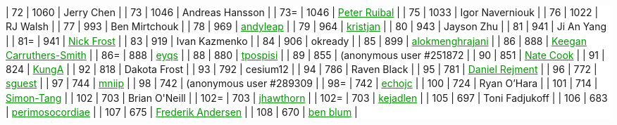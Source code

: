 | 72 | 1060 | Jerry Chen |
| 73 | 1046 | Andreas Hansson |
| 73= | 1046 | <a href="https://github.com/fmoo" style="color: #009900;">Peter Ruibal</a> |
| 75 | 1033 | Igor Naverniouk  |
| 76 | 1022 | RJ Walsh |
| 77 | 993 | Ben Mirtchouk |
| 78 | 969 | <a href="https://github.com/andyleap" style="color: #009900;">andyleap</a> |
| 79 | 964 | <a href="https://github.com/kristjan" style="color: #009900;">kristjan</a> |
| 80 | 943 | Jayson Zhu |
| 81 | 941 | Ji An Yang  |
| 81= | 941 | <a href="https://github.com/slashnick" style="color: #009900;">Nick Frost</a> |
| 83 | 919 | Ivan Kazmenko |
| 84 | 906 | okready |
| 85 | 899 | <a href="https://github.com/alokmenghrajani" style="color: #009900;">alokmenghrajani</a> |
| 86 | 888 | <a href="https://github.com/keegancsmith" style="color: #009900;">Keegan Carruthers-Smith</a> |
| 86= | 888 | <a href="https://github.com/eyqs" style="color: #009900;">eyqs</a> |
| 88 | 880 | <a href="https://github.com/tpospisi" style="color: #009900;">tpospisi</a> |
| 89 | 855 | (anonymous user #251872 |
| 90 | 851 | <a href="https://github.com/natecook1000" style="color: #009900;">Nate Cook</a> |
| 91 | 824 | <a href="https://github.com/KungA" style="color: #009900;">KungA</a> |
| 92 | 818 | Dakota Frost |
| 93 | 792 | cesium12 |
| 94 | 786 | Raven Black |
| 95 | 781 | <a href="https://github.com/rejment" style="color: #009900;">Daniel Rejment</a> |
| 96 | 772 | <a href="https://github.com/sguest" style="color: #009900;">sguest</a> |
| 97 | 744 | <a href="https://github.com/mniip" style="color: #009900;">mniip</a> |
| 98 | 742 | (anonymous user #289309 |
| 98= | 742 | <a href="https://github.com/echojc" style="color: #009900;">echojc</a> |
| 100 | 724 | Ryan O’Hara |
| 101 | 714 | <a href="https://github.com/Simon-Tang" style="color: #009900;">Simon-Tang</a> |
| 102 | 703 | Brian O'Neill |
| 102= | 703 | <a href="https://github.com/jhawthorn" style="color: #009900;">jhawthorn</a> |
| 102= | 703 | <a href="https://github.com/kejadlen" style="color: #009900;">kejadlen</a> |
| 105 | 697 | Toni Fadjukoff |
| 106 | 683 | <a href="https://github.com/perimosocordiae" style="color: #009900;">perimosocordiae</a> |
| 107 | 675 | <a href="https://github.com/Medeah" style="color: #009900;">Frederik Andersen</a> |
| 108 | 670 | <a href="https://github.com/bblum" style="color: #009900;">ben blum</a> |
